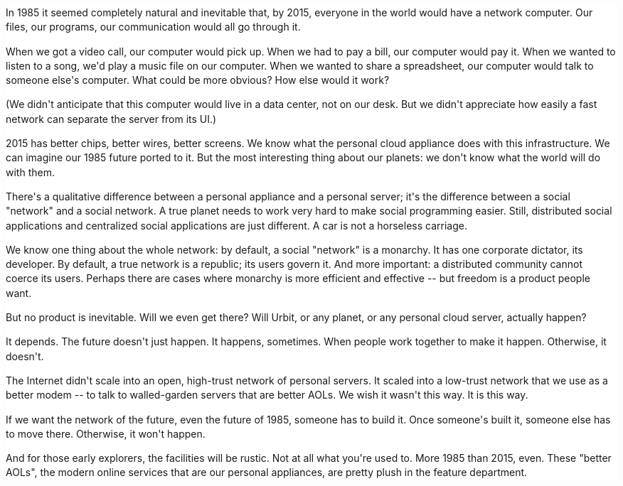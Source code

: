 In 1985 it seemed completely natural and inevitable that, by
2015, everyone in the world would have a network computer. Our
files, our programs, our communication would all go through it.

When we got a video call, our computer would pick up. When we had
to pay a bill, our computer would pay it. When we wanted to
listen to a song, we'd play a music file on our computer. When we
wanted to share a spreadsheet, our computer would talk to someone
else's computer. What could be more obvious? How else would it
work?

(We didn't anticipate that this computer would live in a data
center, not on our desk. But we didn't appreciate how easily a
fast network can separate the server from its UI.)

2015 has better chips, better wires, better screens. We know what
the personal cloud appliance does with this infrastructure. We
can imagine our 1985 future ported to it. But the most
interesting thing about our planets: we don't know what the world
will do with them.

There's a qualitative difference between a personal appliance and
a personal server; it's the difference between a social "network"
and a social network. A true planet needs to work very hard to
make social programming easier. Still, distributed social
applications and centralized social applications are just
different. A car is not a horseless carriage.

We know one thing about the whole network: by default, a social
"network" is a monarchy. It has one corporate dictator, its
developer. By default, a true network is a republic; its users
govern it. And more important: a distributed community cannot
coerce its users. Perhaps there are cases where monarchy is more
efficient and effective -- but freedom is a product people want.

But no product is inevitable. Will we even get there? Will Urbit,
or any planet, or any personal cloud server, actually happen?

It depends. The future doesn't just happen. It happens,
sometimes. When people work together to make it happen.
Otherwise, it doesn't.

The Internet didn't scale into an open, high-trust network of
personal servers. It scaled into a low-trust network that we use
as a better modem -- to talk to walled-garden servers that are
better AOLs. We wish it wasn't this way. It is this way.

If we want the network of the future, even the future of 1985,
someone has to build it. Once someone's built it, someone else
has to move there. Otherwise, it won't happen.

And for those early explorers, the facilities will be rustic. Not
at all what you're used to. More 1985 than 2015, even. These
"better AOLs", the modern online services that are our personal
appliances, are pretty plush in the feature department.
